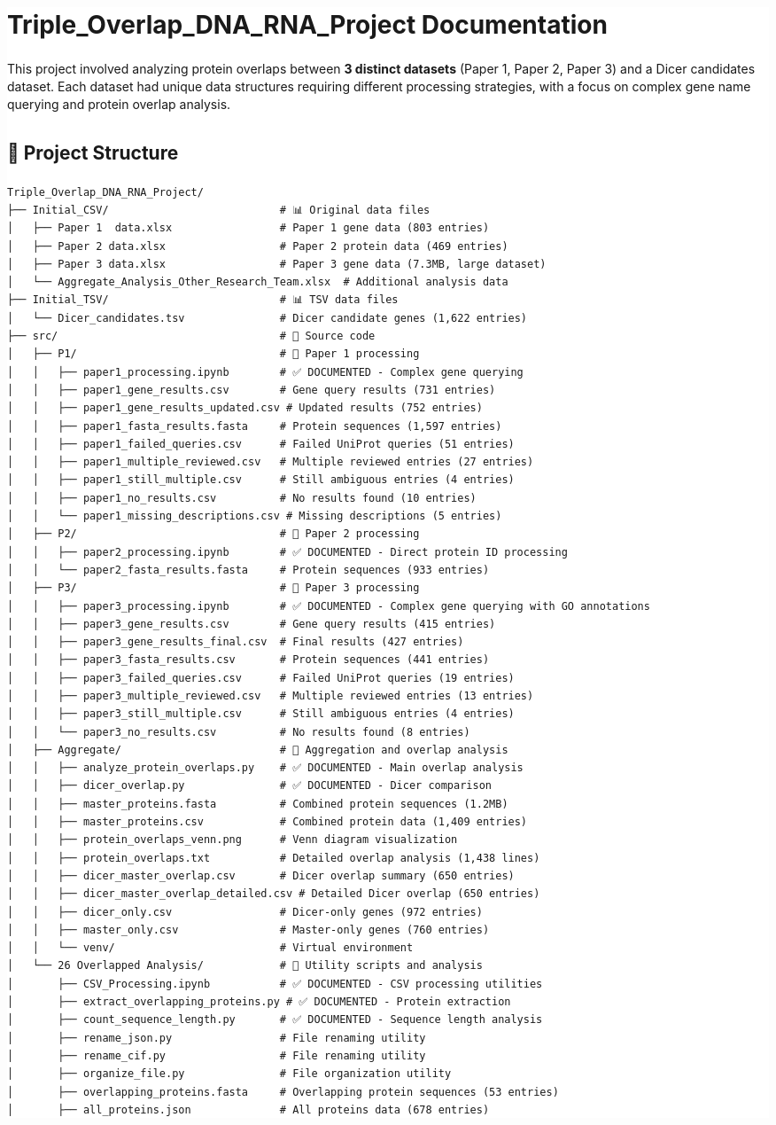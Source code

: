 # Triple_Overlap_DNA_RNA_Project Documentation

This project involved analyzing protein overlaps between **3 distinct datasets** (Paper 1, Paper 2, Paper 3) and a Dicer candidates dataset. Each dataset had unique data structures requiring different processing strategies, with a focus on complex gene name querying and protein overlap analysis.

## 📁 Project Structure

```
Triple_Overlap_DNA_RNA_Project/
├── Initial_CSV/                           # 📊 Original data files
│   ├── Paper 1  data.xlsx                 # Paper 1 gene data (803 entries)
│   ├── Paper 2 data.xlsx                  # Paper 2 protein data (469 entries)
│   ├── Paper 3 data.xlsx                  # Paper 3 gene data (7.3MB, large dataset)
│   └── Aggregate_Analysis_Other_Research_Team.xlsx  # Additional analysis data
├── Initial_TSV/                           # 📊 TSV data files
│   └── Dicer_candidates.tsv               # Dicer candidate genes (1,622 entries)
├── src/                                   # 🔧 Source code
│   ├── P1/                                # 📓 Paper 1 processing
│   │   ├── paper1_processing.ipynb        # ✅ DOCUMENTED - Complex gene querying
│   │   ├── paper1_gene_results.csv        # Gene query results (731 entries)
│   │   ├── paper1_gene_results_updated.csv # Updated results (752 entries)
│   │   ├── paper1_fasta_results.fasta     # Protein sequences (1,597 entries)
│   │   ├── paper1_failed_queries.csv      # Failed UniProt queries (51 entries)
│   │   ├── paper1_multiple_reviewed.csv   # Multiple reviewed entries (27 entries)
│   │   ├── paper1_still_multiple.csv      # Still ambiguous entries (4 entries)
│   │   ├── paper1_no_results.csv          # No results found (10 entries)
│   │   └── paper1_missing_descriptions.csv # Missing descriptions (5 entries)
│   ├── P2/                                # 📓 Paper 2 processing
│   │   ├── paper2_processing.ipynb        # ✅ DOCUMENTED - Direct protein ID processing
│   │   └── paper2_fasta_results.fasta     # Protein sequences (933 entries)
│   ├── P3/                                # 📓 Paper 3 processing
│   │   ├── paper3_processing.ipynb        # ✅ DOCUMENTED - Complex gene querying with GO annotations
│   │   ├── paper3_gene_results.csv        # Gene query results (415 entries)
│   │   ├── paper3_gene_results_final.csv  # Final results (427 entries)
│   │   ├── paper3_fasta_results.csv       # Protein sequences (441 entries)
│   │   ├── paper3_failed_queries.csv      # Failed UniProt queries (19 entries)
│   │   ├── paper3_multiple_reviewed.csv   # Multiple reviewed entries (13 entries)
│   │   ├── paper3_still_multiple.csv      # Still ambiguous entries (4 entries)
│   │   └── paper3_no_results.csv          # No results found (8 entries)
│   ├── Aggregate/                         # 🔄 Aggregation and overlap analysis
│   │   ├── analyze_protein_overlaps.py    # ✅ DOCUMENTED - Main overlap analysis
│   │   ├── dicer_overlap.py               # ✅ DOCUMENTED - Dicer comparison
│   │   ├── master_proteins.fasta          # Combined protein sequences (1.2MB)
│   │   ├── master_proteins.csv            # Combined protein data (1,409 entries)
│   │   ├── protein_overlaps_venn.png      # Venn diagram visualization
│   │   ├── protein_overlaps.txt           # Detailed overlap analysis (1,438 lines)
│   │   ├── dicer_master_overlap.csv       # Dicer overlap summary (650 entries)
│   │   ├── dicer_master_overlap_detailed.csv # Detailed Dicer overlap (650 entries)
│   │   ├── dicer_only.csv                 # Dicer-only genes (972 entries)
│   │   ├── master_only.csv                # Master-only genes (760 entries)
│   │   └── venv/                          # Virtual environment
│   └── 26 Overlapped Analysis/            # 🔧 Utility scripts and analysis
│       ├── CSV_Processing.ipynb           # ✅ DOCUMENTED - CSV processing utilities
│       ├── extract_overlapping_proteins.py # ✅ DOCUMENTED - Protein extraction
│       ├── count_sequence_length.py       # ✅ DOCUMENTED - Sequence length analysis
│       ├── rename_json.py                 # File renaming utility
│       ├── rename_cif.py                  # File renaming utility
│       ├── organize_file.py               # File organization utility
│       ├── overlapping_proteins.fasta     # Overlapping protein sequences (53 entries)
│       ├── all_proteins.json              # All proteins data (678 entries)
```
